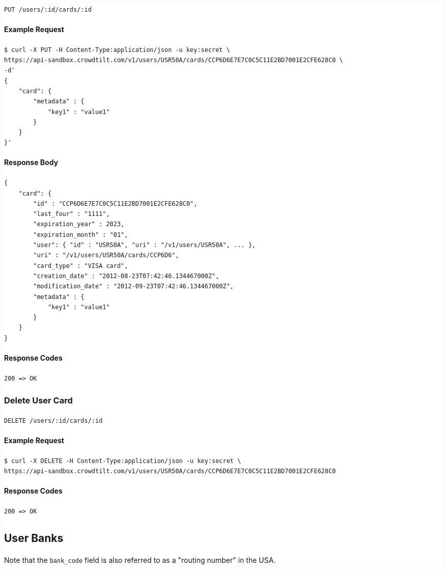     PUT /users/:id/cards/:id

#### Example Request

    $ curl -X PUT -H Content-Type:application/json -u key:secret \
    https://api-sandbox.crowdtilt.com/v1/users/USR50A/cards/CCP6D6E7E7C0C5C11E2BD7001E2CFE628C0 \
    -d'
    {
        "card": {
            "metadata" : {
                "key1" : "value1"
            }
        }
    }'

#### Response Body

    {
        "card": {
            "id" : "CCP6D6E7E7C0C5C11E2BD7001E2CFE628C0",
            "last_four" : "1111",
            "expiration_year" : 2023,
            "expiration_month" : "01",
            "user": { "id" : "USR50A", "uri" : "/v1/users/USR50A", ... },
            "uri" : "/v1/users/USR50A/cards/CCP6D6",
            "card_type" : "VISA card",
            "creation_date" : "2012-08-23T07:42:46.134467000Z",
            "modification_date" : "2012-09-23T07:42:46.134467000Z",
            "metadata" : {
                "key1" : "value1"
            }
        }
    }

#### Response Codes

    200 => OK


### Delete User Card

    DELETE /users/:id/cards/:id

#### Example Request

    $ curl -X DELETE -H Content-Type:application/json -u key:secret \
    https://api-sandbox.crowdtilt.com/v1/users/USR50A/cards/CCP6D6E7E7C0C5C11E2BD7001E2CFE628C0

#### Response Codes

    200 => OK


## User Banks
Note that the `bank_code` field is also referred to as a "routing number" in the USA.
